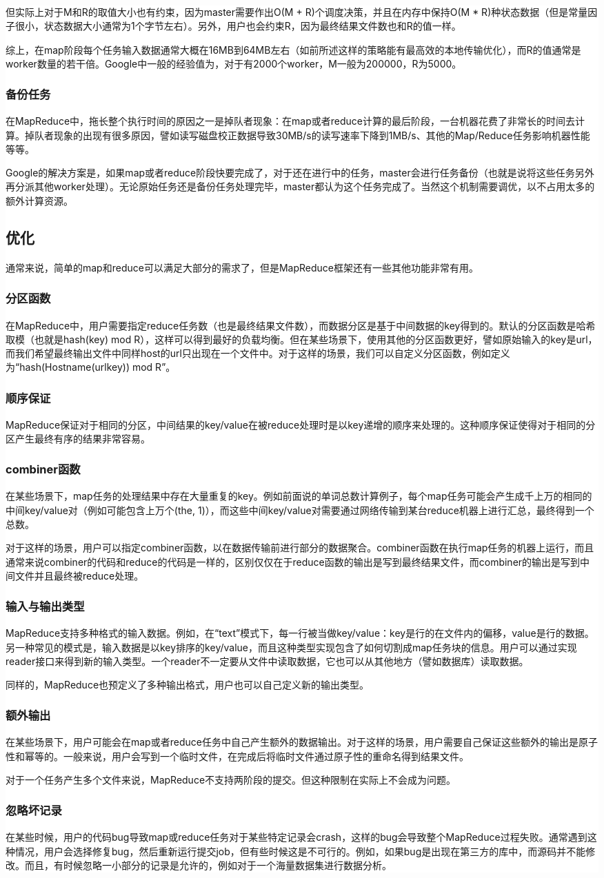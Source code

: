 但实际上对于M和R的取值大小也有约束，因为master需要作出O(M + R)个调度决策，并且在内存中保持O(M * R)种状态数据（但是常量因子很小，状态数据大小通常为1个字节左右）。另外，用户也会约束R，因为最终结果文件数也和R的值一样。


综上，在map阶段每个任务输入数据通常大概在16MB到64MB左右（如前所述这样的策略能有最高效的本地传输优化），而R的值通常是worker数量的若干倍。Google中一般的经验值为，对于有2000个worker，M一般为200000，R为5000。

### 备份任务

在MapReduce中，拖长整个执行时间的原因之一是掉队者现象：在map或者reduce计算的最后阶段，一台机器花费了非常长的时间去计算。掉队者现象的出现有很多原因，譬如读写磁盘校正数据导致30MB/s的读写速率下降到1MB/s、其他的Map/Reduce任务影响机器性能等等。

Google的解决方案是，如果map或者reduce阶段快要完成了，对于还在进行中的任务，master会进行任务备份（也就是说将这些任务另外再分派其他worker处理）。无论原始任务还是备份任务处理完毕，master都认为这个任务完成了。当然这个机制需要调优，以不占用太多的额外计算资源。

## 优化

通常来说，简单的map和reduce可以满足大部分的需求了，但是MapReduce框架还有一些其他功能非常有用。

### 分区函数

在MapReduce中，用户需要指定reduce任务数（也是最终结果文件数），而数据分区是基于中间数据的key得到的。默认的分区函数是哈希取模（也就是hash(key) mod R），这样可以得到最好的负载均衡。但在某些场景下，使用其他的分区函数更好，譬如原始输入的key是url，而我们希望最终输出文件中同样host的url只出现在一个文件中。对于这样的场景，我们可以自定义分区函数，例如定义为“hash(Hostname(urlkey)) mod R”。

### 顺序保证

MapReduce保证对于相同的分区，中间结果的key/value在被reduce处理时是以key递增的顺序来处理的。这种顺序保证使得对于相同的分区产生最终有序的结果非常容易。

### combiner函数

在某些场景下，map任务的处理结果中存在大量重复的key。例如前面说的单词总数计算例子，每个map任务可能会产生成千上万的相同的中间key/value对（例如可能包含上万个(the, 1)），而这些中间key/value对需要通过网络传输到某台reduce机器上进行汇总，最终得到一个总数。

对于这样的场景，用户可以指定combiner函数，以在数据传输前进行部分的数据聚合。combiner函数在执行map任务的机器上运行，而且通常来说combiner的代码和reduce的代码是一样的，区别仅仅在于reduce函数的输出是写到最终结果文件，而combiner的输出是写到中间文件并且最终被reduce处理。

### 输入与输出类型

MapReduce支持多种格式的输入数据。例如，在“text”模式下，每一行被当做key/value：key是行的在文件内的偏移，value是行的数据。另一种常见的模式是，输入数据是以key排序的key/value，而且这种类型实现包含了如何切割成map任务块的信息。用户可以通过实现reader接口来得到新的输入类型。一个reader不一定要从文件中读取数据，它也可以从其他地方（譬如数据库）读取数据。

同样的，MapReduce也预定义了多种输出格式，用户也可以自己定义新的输出类型。

### 额外输出

在某些场景下，用户可能会在map或者reduce任务中自己产生额外的数据输出。对于这样的场景，用户需要自己保证这些额外的输出是原子性和幂等的。一般来说，用户会写到一个临时文件，在完成后将临时文件通过原子性的重命名得到结果文件。

对于一个任务产生多个文件来说，MapReduce不支持两阶段的提交。但这种限制在实际上不会成为问题。

### 忽略坏记录

在某些时候，用户的代码bug导致map或reduce任务对于某些特定记录会crash，这样的bug会导致整个MapReduce过程失败。通常遇到这种情况，用户会选择修复bug，然后重新运行提交job，但有些时候这是不可行的。例如，如果bug是出现在第三方的库中，而源码并不能修改。而且，有时候忽略一小部分的记录是允许的，例如对于一个海量数据集进行数据分析。
